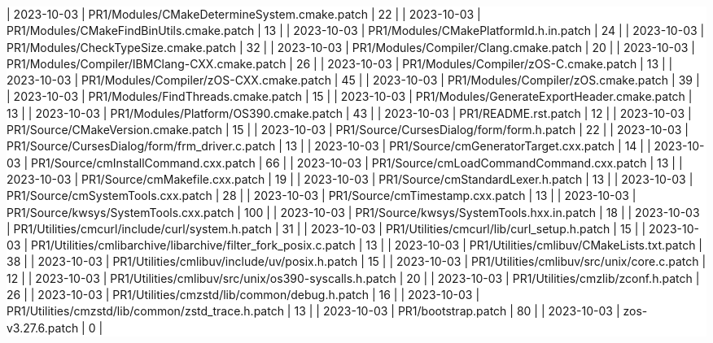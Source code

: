| 2023-10-03 | PR1/Modules/CMakeDetermineSystem.cmake.patch | 22 |
| 2023-10-03 | PR1/Modules/CMakeFindBinUtils.cmake.patch | 13 |
| 2023-10-03 | PR1/Modules/CMakePlatformId.h.in.patch | 24 |
| 2023-10-03 | PR1/Modules/CheckTypeSize.cmake.patch | 32 |
| 2023-10-03 | PR1/Modules/Compiler/Clang.cmake.patch | 20 |
| 2023-10-03 | PR1/Modules/Compiler/IBMClang-CXX.cmake.patch | 26 |
| 2023-10-03 | PR1/Modules/Compiler/zOS-C.cmake.patch | 13 |
| 2023-10-03 | PR1/Modules/Compiler/zOS-CXX.cmake.patch | 45 |
| 2023-10-03 | PR1/Modules/Compiler/zOS.cmake.patch | 39 |
| 2023-10-03 | PR1/Modules/FindThreads.cmake.patch | 15 |
| 2023-10-03 | PR1/Modules/GenerateExportHeader.cmake.patch | 13 |
| 2023-10-03 | PR1/Modules/Platform/OS390.cmake.patch | 43 |
| 2023-10-03 | PR1/README.rst.patch | 12 |
| 2023-10-03 | PR1/Source/CMakeVersion.cmake.patch | 15 |
| 2023-10-03 | PR1/Source/CursesDialog/form/form.h.patch | 22 |
| 2023-10-03 | PR1/Source/CursesDialog/form/frm_driver.c.patch | 13 |
| 2023-10-03 | PR1/Source/cmGeneratorTarget.cxx.patch | 14 |
| 2023-10-03 | PR1/Source/cmInstallCommand.cxx.patch | 66 |
| 2023-10-03 | PR1/Source/cmLoadCommandCommand.cxx.patch | 13 |
| 2023-10-03 | PR1/Source/cmMakefile.cxx.patch | 19 |
| 2023-10-03 | PR1/Source/cmStandardLexer.h.patch | 13 |
| 2023-10-03 | PR1/Source/cmSystemTools.cxx.patch | 28 |
| 2023-10-03 | PR1/Source/cmTimestamp.cxx.patch | 13 |
| 2023-10-03 | PR1/Source/kwsys/SystemTools.cxx.patch | 100 |
| 2023-10-03 | PR1/Source/kwsys/SystemTools.hxx.in.patch | 18 |
| 2023-10-03 | PR1/Utilities/cmcurl/include/curl/system.h.patch | 31 |
| 2023-10-03 | PR1/Utilities/cmcurl/lib/curl_setup.h.patch | 15 |
| 2023-10-03 | PR1/Utilities/cmlibarchive/libarchive/filter_fork_posix.c.patch | 13 |
| 2023-10-03 | PR1/Utilities/cmlibuv/CMakeLists.txt.patch | 38 |
| 2023-10-03 | PR1/Utilities/cmlibuv/include/uv/posix.h.patch | 15 |
| 2023-10-03 | PR1/Utilities/cmlibuv/src/unix/core.c.patch | 12 |
| 2023-10-03 | PR1/Utilities/cmlibuv/src/unix/os390-syscalls.h.patch | 20 |
| 2023-10-03 | PR1/Utilities/cmzlib/zconf.h.patch | 26 |
| 2023-10-03 | PR1/Utilities/cmzstd/lib/common/debug.h.patch | 16 |
| 2023-10-03 | PR1/Utilities/cmzstd/lib/common/zstd_trace.h.patch | 13 |
| 2023-10-03 | PR1/bootstrap.patch | 80 |
| 2023-10-03 | zos-v3.27.6.patch | 0 |
